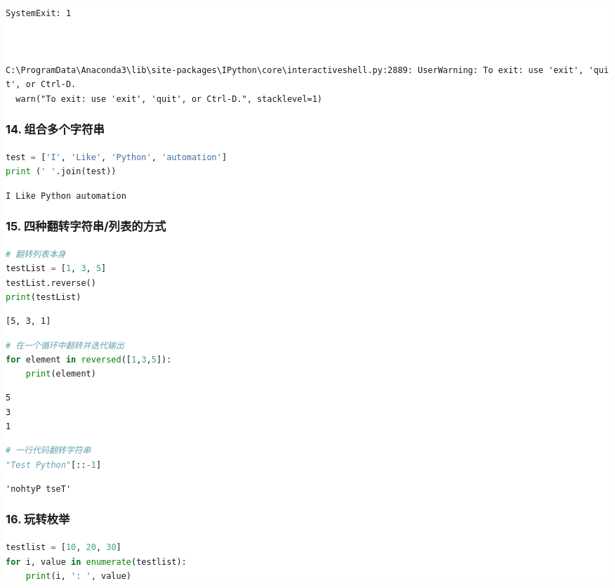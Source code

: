     SystemExit: 1
    


    C:\ProgramData\Anaconda3\lib\site-packages\IPython\core\interactiveshell.py:2889: UserWarning: To exit: use 'exit', 'quit', or Ctrl-D.
      warn("To exit: use 'exit', 'quit', or Ctrl-D.", stacklevel=1)
    

### 14. 组合多个字符串


```python
test = ['I', 'Like', 'Python', 'automation']
print (' '.join(test))
```

    I Like Python automation
    

### 15. 四种翻转字符串/列表的方式


```python
# 翻转列表本身
testList = [1, 3, 5]
testList.reverse()
print(testList)
```

    [5, 3, 1]
    


```python
# 在一个循环中翻转并迭代输出
for element in reversed([1,3,5]):
    print(element)
```

    5
    3
    1
    


```python
# 一行代码翻转字符串
"Test Python"[::-1]
```




    'nohtyP tseT'



### 16. 玩转枚举


```python
testlist = [10, 20, 30]
for i, value in enumerate(testlist):
    print(i, ': ', value)
```

